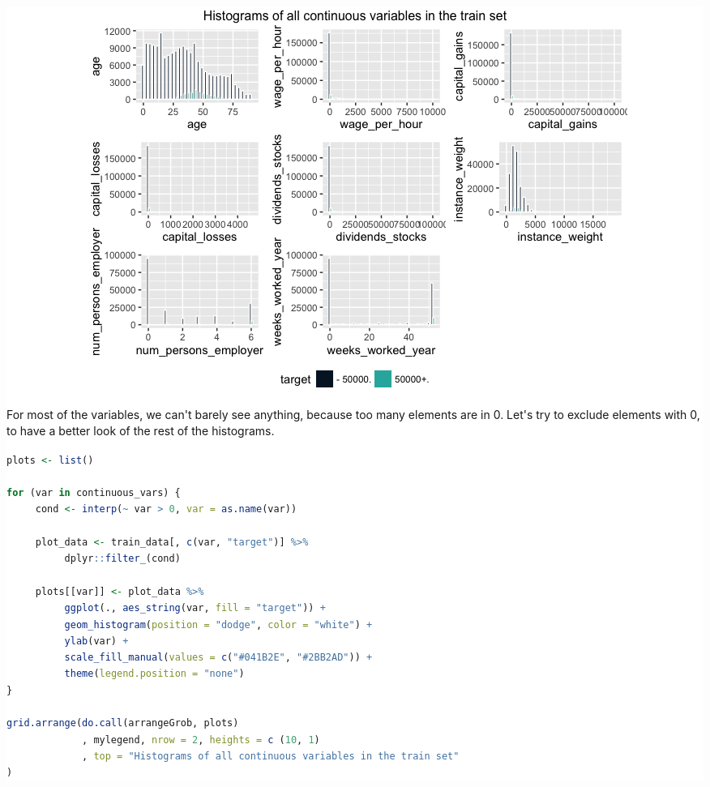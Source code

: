 <img src="main_files/figure-markdown_github/continuous_vars_plot-1.png" style="display: block; margin: auto;" />

For most of the variables, we can't barely see anything, because too many elements are in 0. Let's try to exclude elements with 0, to have a better look of the rest of the histograms.

``` r
plots <- list()

for (var in continuous_vars) {
     cond <- interp(~ var > 0, var = as.name(var))
     
     plot_data <- train_data[, c(var, "target")] %>%
          dplyr::filter_(cond)
     
     plots[[var]] <- plot_data %>%
          ggplot(., aes_string(var, fill = "target")) + 
          geom_histogram(position = "dodge", color = "white") +
          ylab(var) +
          scale_fill_manual(values = c("#041B2E", "#2BB2AD")) +
          theme(legend.position = "none")
}

grid.arrange(do.call(arrangeGrob, plots)
             , mylegend, nrow = 2, heights = c (10, 1)
             , top = "Histograms of all continuous variables in the train set"
)
```

